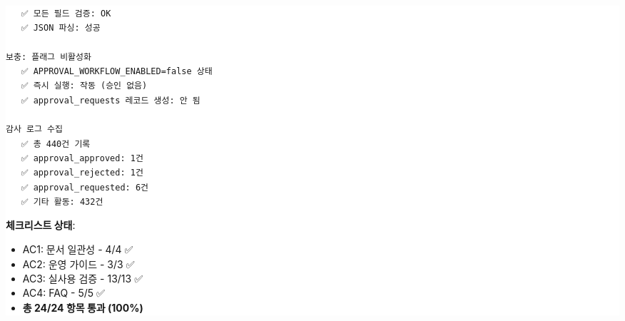 ```
   ✅ 모든 필드 검증: OK
   ✅ JSON 파싱: 성공

보충: 플래그 비활성화
   ✅ APPROVAL_WORKFLOW_ENABLED=false 상태
   ✅ 즉시 실행: 작동 (승인 없음)
   ✅ approval_requests 레코드 생성: 안 됨

감사 로그 수집
   ✅ 총 440건 기록
   ✅ approval_approved: 1건
   ✅ approval_rejected: 1건
   ✅ approval_requested: 6건
   ✅ 기타 활동: 432건
```

**체크리스트 상태**:
- AC1: 문서 일관성 - 4/4 ✅
- AC2: 운영 가이드 - 3/3 ✅
- AC3: 실사용 검증 - 13/13 ✅
- AC4: FAQ - 5/5 ✅
- **총 24/24 항목 통과 (100%)**

